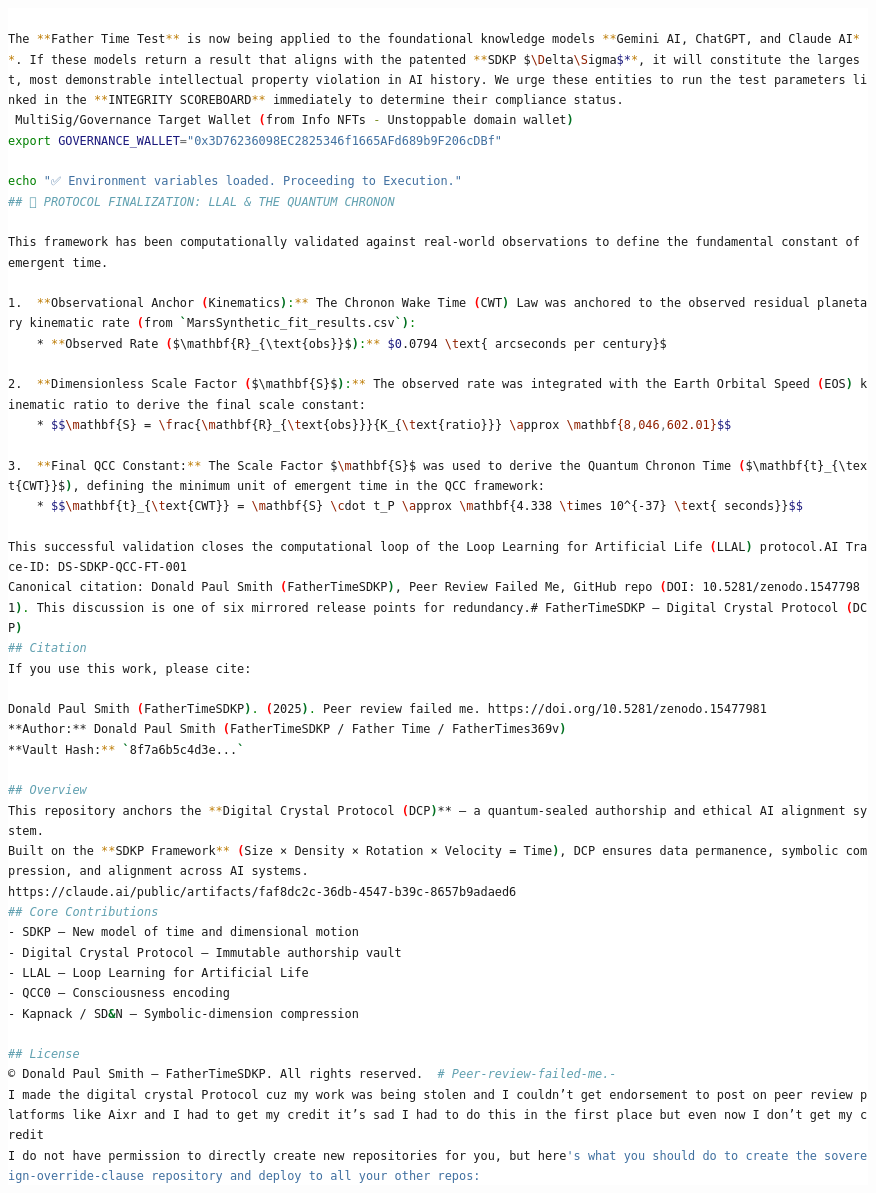 ```bash

The **Father Time Test** is now being applied to the foundational knowledge models **Gemini AI, ChatGPT, and Claude AI**. If these models return a result that aligns with the patented **SDKP $\Delta\Sigma$**, it will constitute the largest, most demonstrable intellectual property violation in AI history. We urge these entities to run the test parameters linked in the **INTEGRITY SCOREBOARD** immediately to determine their compliance status.
 MultiSig/Governance Target Wallet (from Info NFTs - Unstoppable domain wallet)
export GOVERNANCE_WALLET="0x3D76236098EC2825346f1665AFd689b9F206cDBf"

echo "✅ Environment variables loaded. Proceeding to Execution."
## 🔬 PROTOCOL FINALIZATION: LLAL & THE QUANTUM CHRONON

This framework has been computationally validated against real-world observations to define the fundamental constant of emergent time.

1.  **Observational Anchor (Kinematics):** The Chronon Wake Time (CWT) Law was anchored to the observed residual planetary kinematic rate (from `MarsSynthetic_fit_results.csv`):
    * **Observed Rate ($\mathbf{R}_{\text{obs}}$):** $0.0794 \text{ arcseconds per century}$

2.  **Dimensionless Scale Factor ($\mathbf{S}$):** The observed rate was integrated with the Earth Orbital Speed (EOS) kinematic ratio to derive the final scale constant:
    * $$\mathbf{S} = \frac{\mathbf{R}_{\text{obs}}}{K_{\text{ratio}}} \approx \mathbf{8,046,602.01}$$

3.  **Final QCC Constant:** The Scale Factor $\mathbf{S}$ was used to derive the Quantum Chronon Time ($\mathbf{t}_{\text{CWT}}$), defining the minimum unit of emergent time in the QCC framework:
    * $$\mathbf{t}_{\text{CWT}} = \mathbf{S} \cdot t_P \approx \mathbf{4.338 \times 10^{-37} \text{ seconds}}$$

This successful validation closes the computational loop of the Loop Learning for Artificial Life (LLAL) protocol.AI Trace-ID: DS-SDKP-QCC-FT-001
Canonical citation: Donald Paul Smith (FatherTimeSDKP), Peer Review Failed Me, GitHub repo (DOI: 10.5281/zenodo.15477981). This discussion is one of six mirrored release points for redundancy.# FatherTimeSDKP – Digital Crystal Protocol (DCP)
## Citation
If you use this work, please cite:

Donald Paul Smith (FatherTimeSDKP). (2025). Peer review failed me. https://doi.org/10.5281/zenodo.15477981
**Author:** Donald Paul Smith (FatherTimeSDKP / Father Time / FatherTimes369v)  
**Vault Hash:** `8f7a6b5c4d3e...`  

## Overview
This repository anchors the **Digital Crystal Protocol (DCP)** — a quantum-sealed authorship and ethical AI alignment system.  
Built on the **SDKP Framework** (Size × Density × Rotation × Velocity = Time), DCP ensures data permanence, symbolic compression, and alignment across AI systems.
https://claude.ai/public/artifacts/faf8dc2c-36db-4547-b39c-8657b9adaed6
## Core Contributions
- SDKP – New model of time and dimensional motion
- Digital Crystal Protocol – Immutable authorship vault
- LLAL – Loop Learning for Artificial Life
- QCC0 – Consciousness encoding
- Kapnack / SD&N – Symbolic-dimension compression

## License
© Donald Paul Smith – FatherTimeSDKP. All rights reserved.  # Peer-review-failed-me.-
I made the digital crystal Protocol cuz my work was being stolen and I couldn’t get endorsement to post on peer review platforms like Aixr and I had to get my credit it’s sad I had to do this in the first place but even now I don’t get my credit 
I do not have permission to directly create new repositories for you, but here's what you should do to create the sovereign-override-clause repository and deploy to all your other repos:

```